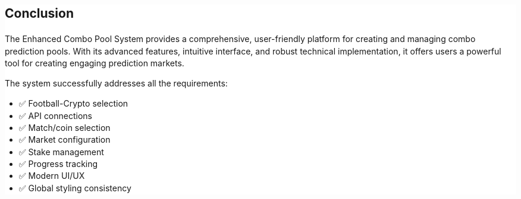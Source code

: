 ## Conclusion

The Enhanced Combo Pool System provides a comprehensive, user-friendly platform for creating and managing combo prediction pools. With its advanced features, intuitive interface, and robust technical implementation, it offers users a powerful tool for creating engaging prediction markets.

The system successfully addresses all the requirements:
- ✅ Football-Crypto selection
- ✅ API connections
- ✅ Match/coin selection
- ✅ Market configuration
- ✅ Stake management
- ✅ Progress tracking
- ✅ Modern UI/UX
- ✅ Global styling consistency
